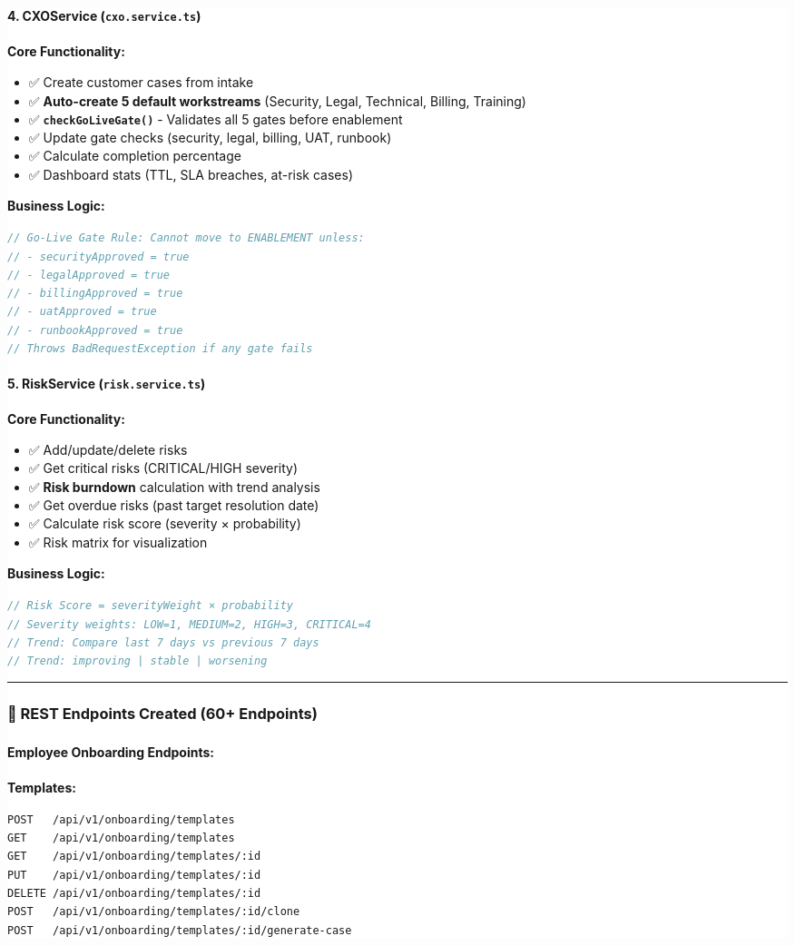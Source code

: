 #### 4. **CXOService** (`cxo.service.ts`)
**Core Functionality:**
- ✅ Create customer cases from intake
- ✅ **Auto-create 5 default workstreams** (Security, Legal, Technical, Billing, Training)
- ✅ **`checkGoLiveGate()`** - Validates all 5 gates before enablement
- ✅ Update gate checks (security, legal, billing, UAT, runbook)
- ✅ Calculate completion percentage
- ✅ Dashboard stats (TTL, SLA breaches, at-risk cases)

**Business Logic:**
```typescript
// Go-Live Gate Rule: Cannot move to ENABLEMENT unless:
// - securityApproved = true
// - legalApproved = true
// - billingApproved = true
// - uatApproved = true
// - runbookApproved = true
// Throws BadRequestException if any gate fails
```

#### 5. **RiskService** (`risk.service.ts`)
**Core Functionality:**
- ✅ Add/update/delete risks
- ✅ Get critical risks (CRITICAL/HIGH severity)
- ✅ **Risk burndown** calculation with trend analysis
- ✅ Get overdue risks (past target resolution date)
- ✅ Calculate risk score (severity × probability)
- ✅ Risk matrix for visualization

**Business Logic:**
```typescript
// Risk Score = severityWeight × probability
// Severity weights: LOW=1, MEDIUM=2, HIGH=3, CRITICAL=4
// Trend: Compare last 7 days vs previous 7 days
// Trend: improving | stable | worsening
```

---

### **🔌 REST Endpoints Created (60+ Endpoints)**

#### Employee Onboarding Endpoints:

**Templates:**
```
POST   /api/v1/onboarding/templates
GET    /api/v1/onboarding/templates
GET    /api/v1/onboarding/templates/:id
PUT    /api/v1/onboarding/templates/:id
DELETE /api/v1/onboarding/templates/:id
POST   /api/v1/onboarding/templates/:id/clone
POST   /api/v1/onboarding/templates/:id/generate-case
```
